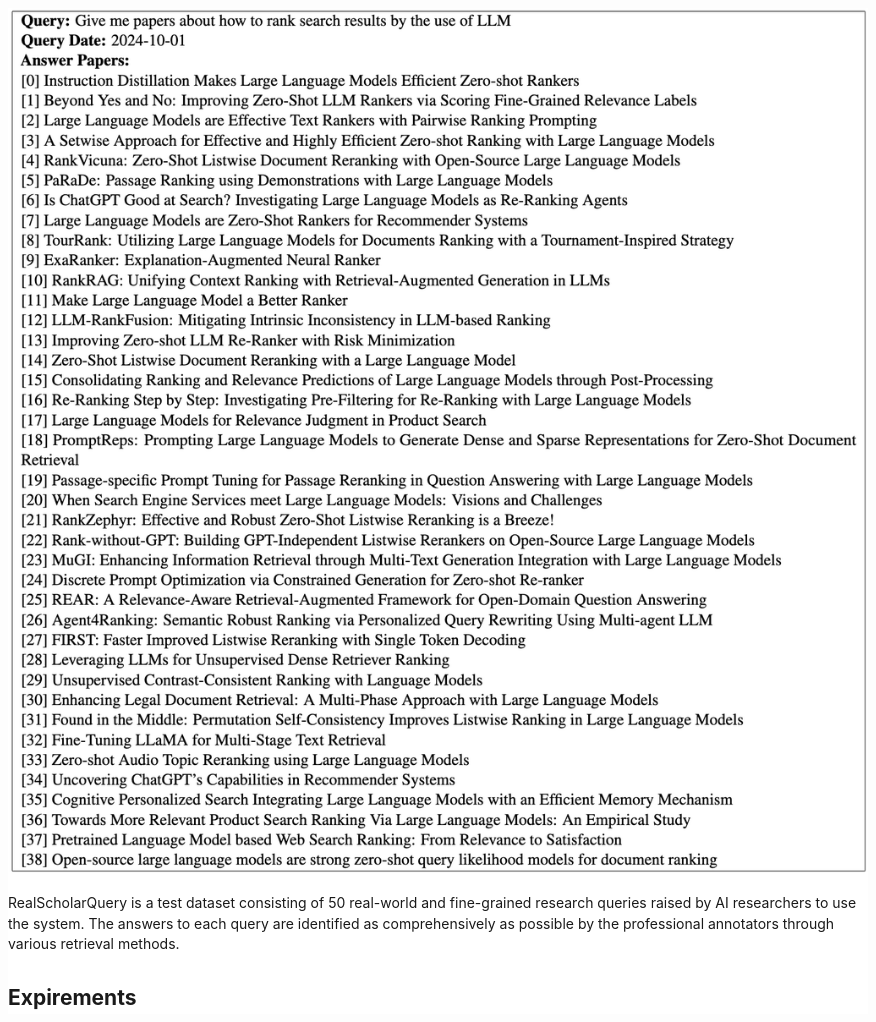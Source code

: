 ![architecture](src/reals.png)

RealScholarQuery is a test dataset consisting of 50 real-world and fine-grained research queries raised by AI researchers to use the system. The answers to each query are identified as comprehensively as possible by the professional annotators through various retrieval methods.

## Expirements

